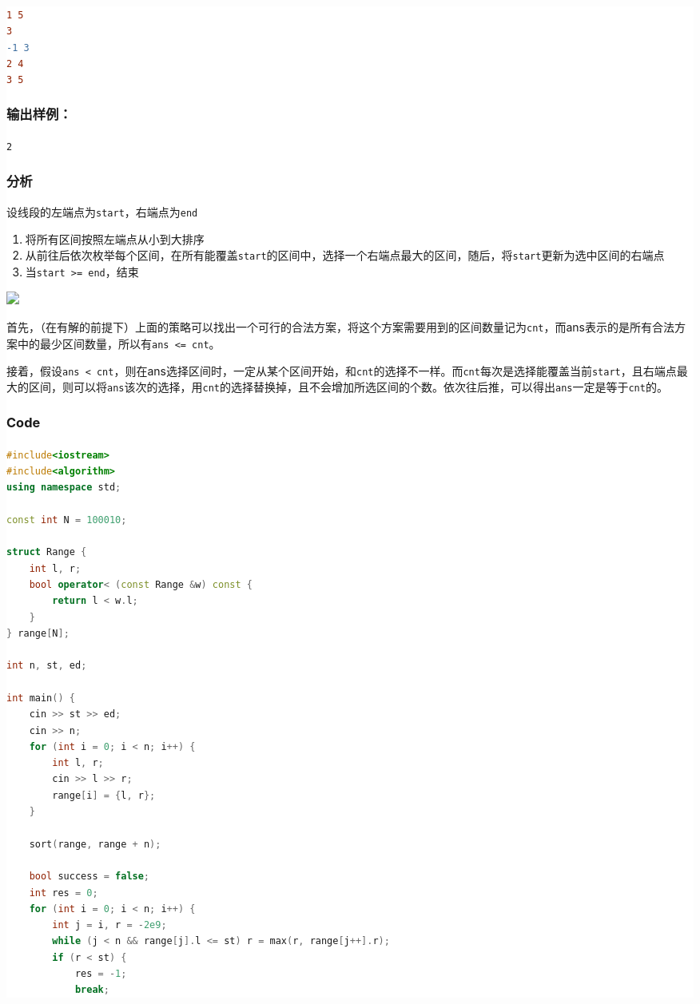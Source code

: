 ```diff
1 5
3
-1 3
2 4
3 5
```

### **输出样例：**

```
2
```

### 分析

设线段的左端点为`start`，右端点为`end`

1. 将所有区间按照左端点从小到大排序
2. 从前往后依次枚举每个区间，在所有能覆盖`start`的区间中，选择一个右端点最大的区间，随后，将`start`更新为选中区间的右端点
3. 当`start >= end`，结束

![](https://pic4.zhimg.com/80/v2-ac462da9960a31c578dfef1a1448f77d.png)

首先，（在有解的前提下）上面的策略可以找出一个可行的合法方案，将这个方案需要用到的区间数量记为`cnt`，而ans表示的是所有合法方案中的最少区间数量，所以有`ans <= cnt`。

接着，假设`ans < cnt`，则在ans选择区间时，一定从某个区间开始，和`cnt`的选择不一样。而`cnt`每次是选择能覆盖当前`start`，且右端点最大的区间，则可以将`ans`该次的选择，用`cnt`的选择替换掉，且不会增加所选区间的个数。依次往后推，可以得出`ans`一定是等于`cnt`的。

### Code

```cpp
#include<iostream>
#include<algorithm>
using namespace std;

const int N = 100010;

struct Range {
    int l, r;
    bool operator< (const Range &w) const {
        return l < w.l;
    }
} range[N];

int n, st, ed;

int main() {
    cin >> st >> ed;
    cin >> n;
    for (int i = 0; i < n; i++) {
        int l, r;
        cin >> l >> r;
        range[i] = {l, r};
    }
    
    sort(range, range + n);
    
    bool success = false;
    int res = 0;
    for (int i = 0; i < n; i++) {
        int j = i, r = -2e9;
        while (j < n && range[j].l <= st) r = max(r, range[j++].r);
        if (r < st) {
			res = -1;
			break;
```